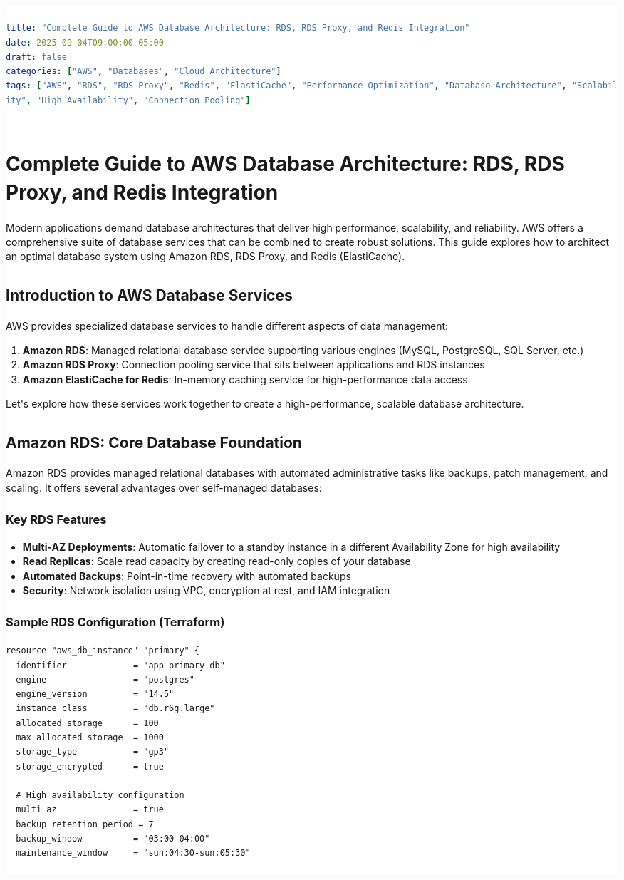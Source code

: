 ```yaml
---
title: "Complete Guide to AWS Database Architecture: RDS, RDS Proxy, and Redis Integration"
date: 2025-09-04T09:00:00-05:00
draft: false
categories: ["AWS", "Databases", "Cloud Architecture"]
tags: ["AWS", "RDS", "RDS Proxy", "Redis", "ElastiCache", "Performance Optimization", "Database Architecture", "Scalability", "High Availability", "Connection Pooling"]
---
```


# Complete Guide to AWS Database Architecture: RDS, RDS Proxy, and Redis Integration

Modern applications demand database architectures that deliver high performance, scalability, and reliability. AWS offers a comprehensive suite of database services that can be combined to create robust solutions. This guide explores how to architect an optimal database system using Amazon RDS, RDS Proxy, and Redis (ElastiCache).

## Introduction to AWS Database Services

AWS provides specialized database services to handle different aspects of data management:

1. **Amazon RDS**: Managed relational database service supporting various engines (MySQL, PostgreSQL, SQL Server, etc.)
2. **Amazon RDS Proxy**: Connection pooling service that sits between applications and RDS instances
3. **Amazon ElastiCache for Redis**: In-memory caching service for high-performance data access

Let's explore how these services work together to create a high-performance, scalable database architecture.

## Amazon RDS: Core Database Foundation

Amazon RDS provides managed relational databases with automated administrative tasks like backups, patch management, and scaling. It offers several advantages over self-managed databases:

### Key RDS Features

- **Multi-AZ Deployments**: Automatic failover to a standby instance in a different Availability Zone for high availability
- **Read Replicas**: Scale read capacity by creating read-only copies of your database
- **Automated Backups**: Point-in-time recovery with automated backups
- **Security**: Network isolation using VPC, encryption at rest, and IAM integration

### Sample RDS Configuration (Terraform)

```hcl
resource "aws_db_instance" "primary" {
  identifier             = "app-primary-db"
  engine                 = "postgres"
  engine_version         = "14.5"
  instance_class         = "db.r6g.large"
  allocated_storage      = 100
  max_allocated_storage  = 1000
  storage_type           = "gp3"
  storage_encrypted      = true
  
  # High availability configuration
  multi_az               = true
  backup_retention_period = 7
  backup_window          = "03:00-04:00"
  maintenance_window     = "sun:04:30-sun:05:30"
  
```